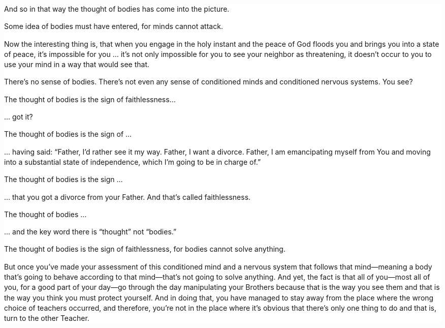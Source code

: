 And so in that way the thought of bodies has come into the picture.

<div markdown="1" class="well book">
Some idea of bodies must have entered, for minds cannot attack.
</div>

Now the interesting thing is, that when you engage in the holy instant
and the peace of God floods you and brings you into a state of peace,
it&rsquo;s impossible for you &hellip; it&rsquo;s not only impossible
for you to see your neighbor as threatening, it doesn&rsquo;t occur to
you to use your mind in a way that would see that.

There&rsquo;s no sense of bodies. There&rsquo;s not even any sense of
conditioned minds and conditioned nervous systems. You see?

<div markdown="1" class="well book">
The thought of bodies is the sign of faithlessness&hellip;
</div>

&hellip; got it?

<div markdown="1" class="well book">
The thought of bodies is the sign of &hellip;
</div>

&hellip; having said: &ldquo;Father, I&rsquo;d rather see it my way.
Father, I want a divorce. Father, I am emancipating myself from You and
moving into a substantial state of independence, which I&rsquo;m going
to be in charge of.&rdquo;

<div markdown="1" class="well book">
The thought of bodies is the sign &hellip;
</div>

&hellip; that you got a divorce from your Father. And that&rsquo;s
called faithlessness.

<div markdown="1" class="well book">
The thought of bodies &hellip;
</div>

&hellip; and the key word there is &ldquo;thought&rdquo; not
&ldquo;bodies.&rdquo;

<div markdown="1" class="well book">
The thought of bodies is the sign of faithlessness, for bodies cannot
solve anything.
</div>

But once you&rsquo;ve made your assessment of this conditioned mind and
a nervous system that follows that mind&mdash;meaning a body
that&rsquo;s going to behave according to that mind&mdash;that&rsquo;s
not going to solve anything. And yet, the fact is that all of
you&mdash;most all of you, for a good part of your day&mdash;go through
the day manipulating your Brothers because that is the way you see them
and that is the way you think you must protect yourself. And in doing
that, you have managed to stay away from the place where the wrong
choice of teachers occurred, and therefore, you&rsquo;re not in the
place where it&rsquo;s obvious that there&rsquo;s only one thing to do
and that is, turn to the other Teacher.
